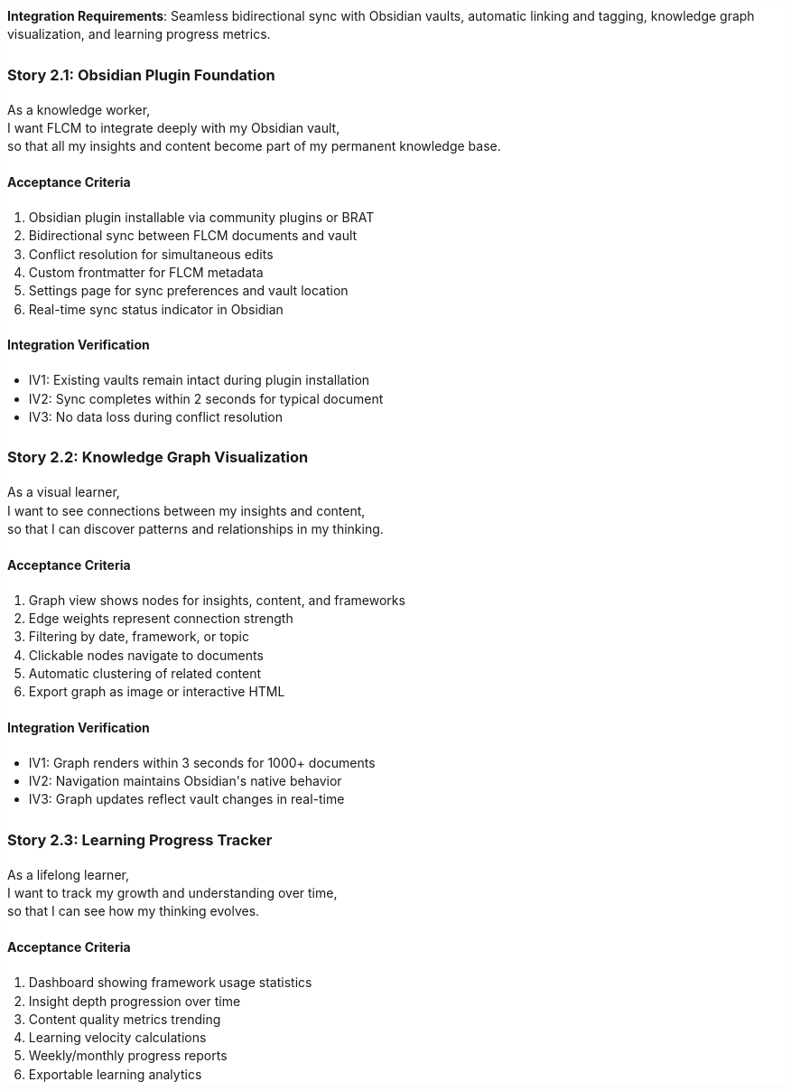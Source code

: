**Integration Requirements**: Seamless bidirectional sync with Obsidian vaults, automatic linking and tagging, knowledge graph visualization, and learning progress metrics.

### Story 2.1: Obsidian Plugin Foundation

As a knowledge worker,  
I want FLCM to integrate deeply with my Obsidian vault,  
so that all my insights and content become part of my permanent knowledge base.

#### Acceptance Criteria
1. Obsidian plugin installable via community plugins or BRAT
2. Bidirectional sync between FLCM documents and vault
3. Conflict resolution for simultaneous edits
4. Custom frontmatter for FLCM metadata
5. Settings page for sync preferences and vault location
6. Real-time sync status indicator in Obsidian

#### Integration Verification
- IV1: Existing vaults remain intact during plugin installation
- IV2: Sync completes within 2 seconds for typical document
- IV3: No data loss during conflict resolution

### Story 2.2: Knowledge Graph Visualization

As a visual learner,  
I want to see connections between my insights and content,  
so that I can discover patterns and relationships in my thinking.

#### Acceptance Criteria
1. Graph view shows nodes for insights, content, and frameworks
2. Edge weights represent connection strength
3. Filtering by date, framework, or topic
4. Clickable nodes navigate to documents
5. Automatic clustering of related content
6. Export graph as image or interactive HTML

#### Integration Verification
- IV1: Graph renders within 3 seconds for 1000+ documents
- IV2: Navigation maintains Obsidian's native behavior
- IV3: Graph updates reflect vault changes in real-time

### Story 2.3: Learning Progress Tracker

As a lifelong learner,  
I want to track my growth and understanding over time,  
so that I can see how my thinking evolves.

#### Acceptance Criteria
1. Dashboard showing framework usage statistics
2. Insight depth progression over time
3. Content quality metrics trending
4. Learning velocity calculations
5. Weekly/monthly progress reports
6. Exportable learning analytics
